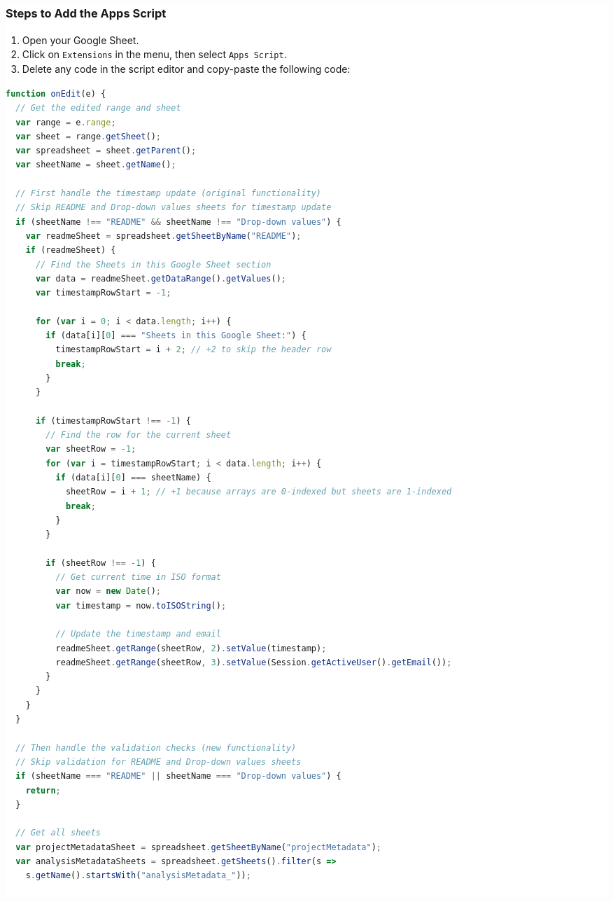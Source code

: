 ### Steps to Add the Apps Script

1. Open your Google Sheet.
2. Click on `Extensions` in the menu, then select `Apps Script`.
3. Delete any code in the script editor and copy-paste the following code:

```javascript
function onEdit(e) {
  // Get the edited range and sheet
  var range = e.range;
  var sheet = range.getSheet();
  var spreadsheet = sheet.getParent();
  var sheetName = sheet.getName();
  
  // First handle the timestamp update (original functionality)
  // Skip README and Drop-down values sheets for timestamp update
  if (sheetName !== "README" && sheetName !== "Drop-down values") {
    var readmeSheet = spreadsheet.getSheetByName("README");
    if (readmeSheet) {
      // Find the Sheets in this Google Sheet section
      var data = readmeSheet.getDataRange().getValues();
      var timestampRowStart = -1;
      
      for (var i = 0; i < data.length; i++) {
        if (data[i][0] === "Sheets in this Google Sheet:") {
          timestampRowStart = i + 2; // +2 to skip the header row
          break;
        }
      }
      
      if (timestampRowStart !== -1) {
        // Find the row for the current sheet
        var sheetRow = -1;
        for (var i = timestampRowStart; i < data.length; i++) {
          if (data[i][0] === sheetName) {
            sheetRow = i + 1; // +1 because arrays are 0-indexed but sheets are 1-indexed
            break;
          }
        }
        
        if (sheetRow !== -1) {
          // Get current time in ISO format
          var now = new Date();
          var timestamp = now.toISOString();
          
          // Update the timestamp and email
          readmeSheet.getRange(sheetRow, 2).setValue(timestamp);
          readmeSheet.getRange(sheetRow, 3).setValue(Session.getActiveUser().getEmail());
        }
      }
    }
  }
  
  // Then handle the validation checks (new functionality)
  // Skip validation for README and Drop-down values sheets
  if (sheetName === "README" || sheetName === "Drop-down values") {
    return;
  }
  
  // Get all sheets
  var projectMetadataSheet = spreadsheet.getSheetByName("projectMetadata");
  var analysisMetadataSheets = spreadsheet.getSheets().filter(s => 
    s.getName().startsWith("analysisMetadata_"));
  
```